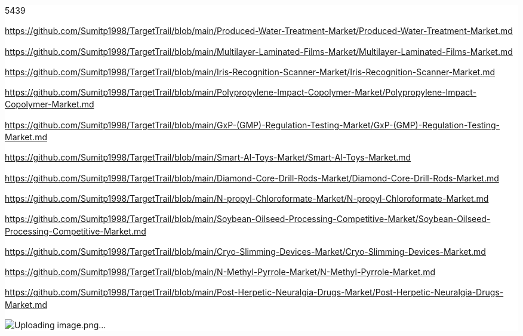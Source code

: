 5439</p><p><a href="https://github.com/Sumitp1998/TargetTrail/blob/main/Produced-Water-Treatment-Market/Produced-Water-Treatment-Market.md">https://github.com/Sumitp1998/TargetTrail/blob/main/Produced-Water-Treatment-Market/Produced-Water-Treatment-Market.md</a></p><p><a href="https://github.com/Sumitp1998/TargetTrail/blob/main/Multilayer-Laminated-Films-Market/Multilayer-Laminated-Films-Market.md">https://github.com/Sumitp1998/TargetTrail/blob/main/Multilayer-Laminated-Films-Market/Multilayer-Laminated-Films-Market.md</a></p><p><a href="https://github.com/Sumitp1998/TargetTrail/blob/main/Iris-Recognition-Scanner-Market/Iris-Recognition-Scanner-Market.md">https://github.com/Sumitp1998/TargetTrail/blob/main/Iris-Recognition-Scanner-Market/Iris-Recognition-Scanner-Market.md</a></p><p><a href="https://github.com/Sumitp1998/TargetTrail/blob/main/Polypropylene-Impact-Copolymer-Market/Polypropylene-Impact-Copolymer-Market.md">https://github.com/Sumitp1998/TargetTrail/blob/main/Polypropylene-Impact-Copolymer-Market/Polypropylene-Impact-Copolymer-Market.md</a></p><p><a href="https://github.com/Sumitp1998/TargetTrail/blob/main/GxP-(GMP)-Regulation-Testing-Market/GxP-(GMP)-Regulation-Testing-Market.md">https://github.com/Sumitp1998/TargetTrail/blob/main/GxP-(GMP)-Regulation-Testing-Market/GxP-(GMP)-Regulation-Testing-Market.md</a></p><p><a href="https://github.com/Sumitp1998/TargetTrail/blob/main/Smart-AI-Toys-Market/Smart-AI-Toys-Market.md">https://github.com/Sumitp1998/TargetTrail/blob/main/Smart-AI-Toys-Market/Smart-AI-Toys-Market.md</a></p><p><a href="https://github.com/Sumitp1998/TargetTrail/blob/main/Diamond-Core-Drill-Rods-Market/Diamond-Core-Drill-Rods-Market.md">https://github.com/Sumitp1998/TargetTrail/blob/main/Diamond-Core-Drill-Rods-Market/Diamond-Core-Drill-Rods-Market.md</a></p><p><a href="https://github.com/Sumitp1998/TargetTrail/blob/main/N-propyl-Chloroformate-Market/N-propyl-Chloroformate-Market.md">https://github.com/Sumitp1998/TargetTrail/blob/main/N-propyl-Chloroformate-Market/N-propyl-Chloroformate-Market.md</a></p><p><a href="https://github.com/Sumitp1998/TargetTrail/blob/main/Soybean-Oilseed-Processing-Competitive-Market/Soybean-Oilseed-Processing-Competitive-Market.md">https://github.com/Sumitp1998/TargetTrail/blob/main/Soybean-Oilseed-Processing-Competitive-Market/Soybean-Oilseed-Processing-Competitive-Market.md</a></p><p><a href="https://github.com/Sumitp1998/TargetTrail/blob/main/Cryo-Slimming-Devices-Market/Cryo-Slimming-Devices-Market.md">https://github.com/Sumitp1998/TargetTrail/blob/main/Cryo-Slimming-Devices-Market/Cryo-Slimming-Devices-Market.md</a></p><p><a href="https://github.com/Sumitp1998/TargetTrail/blob/main/N-Methyl-Pyrrole-Market/N-Methyl-Pyrrole-Market.md">https://github.com/Sumitp1998/TargetTrail/blob/main/N-Methyl-Pyrrole-Market/N-Methyl-Pyrrole-Market.md</a></p><p><a href="https://github.com/Sumitp1998/TargetTrail/blob/main/Post-Herpetic-Neuralgia-Drugs-Market/Post-Herpetic-Neuralgia-Drugs-Market.md">https://github.com/Sumitp1998/TargetTrail/blob/main/Post-Herpetic-Neuralgia-Drugs-Market/Post-Herpetic-Neuralgia-Drugs-Market.md</a></p>
![Uploading image.png…]()
